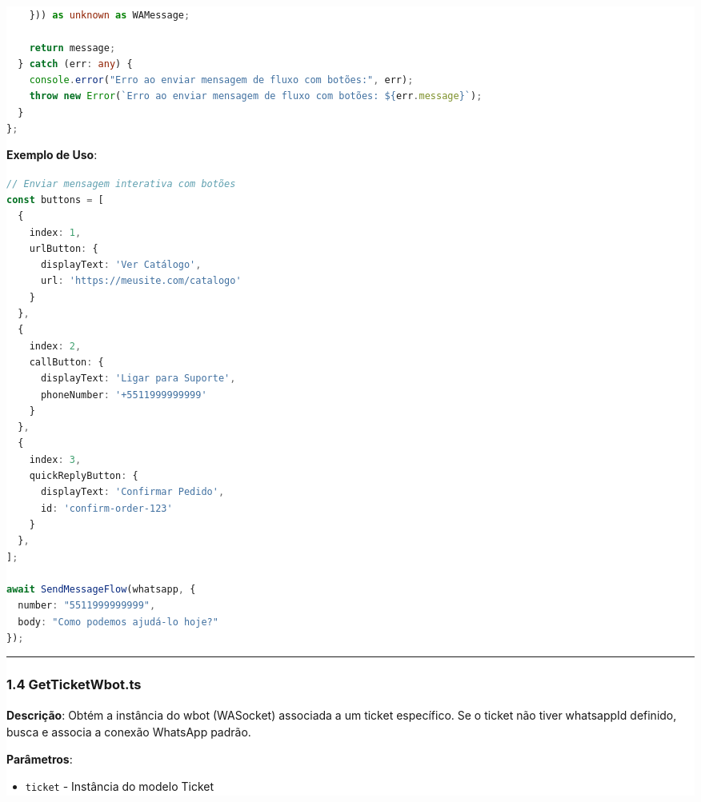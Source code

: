 ```typescript
    })) as unknown as WAMessage;

    return message;
  } catch (err: any) {
    console.error("Erro ao enviar mensagem de fluxo com botões:", err);
    throw new Error(`Erro ao enviar mensagem de fluxo com botões: ${err.message}`);
  }
};
```

**Exemplo de Uso**:

```typescript
// Enviar mensagem interativa com botões
const buttons = [
  {
    index: 1,
    urlButton: {
      displayText: 'Ver Catálogo',
      url: 'https://meusite.com/catalogo'
    }
  },
  {
    index: 2,
    callButton: {
      displayText: 'Ligar para Suporte',
      phoneNumber: '+5511999999999'
    }
  },
  {
    index: 3,
    quickReplyButton: {
      displayText: 'Confirmar Pedido',
      id: 'confirm-order-123'
    }
  },
];

await SendMessageFlow(whatsapp, {
  number: "5511999999999",
  body: "Como podemos ajudá-lo hoje?"
});
```

---

### 1.4 GetTicketWbot.ts

**Descrição**: Obtém a instância do wbot (WASocket) associada a um ticket específico. Se o ticket não tiver whatsappId definido, busca e associa a conexão WhatsApp padrão.

**Parâmetros**:
- `ticket` - Instância do modelo Ticket
